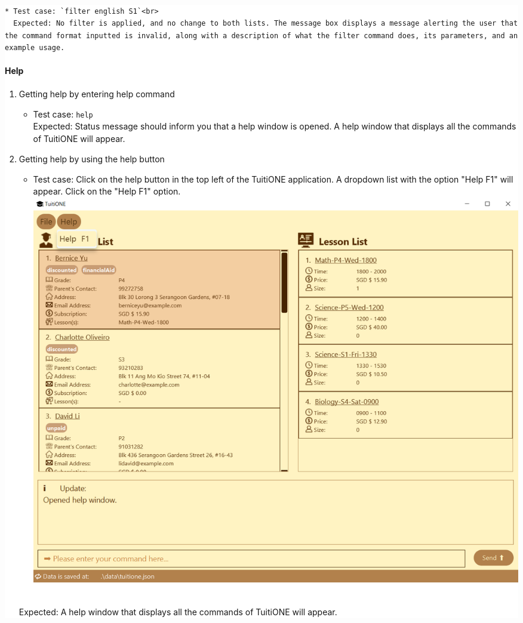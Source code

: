     * Test case: `filter english S1`<br>
      Expected: No filter is applied, and no change to both lists. The message box displays a message alerting the user that the command format inputted is invalid, along with a description of what the filter command does, its parameters, and an example usage.

#### Help

1. Getting help by entering help command

    * Test case: `help` <br>
      Expected: Status message should inform you that a help window is opened. A help window that displays all the commands of TuitiONE will appear.

2. Getting help by using the help button

    * Test case: Click on the help button in the top left of the TuitiONE application. A dropdown list with the option "Help F1" will appear. Click on the "Help F1" option.
      <center>
      <img src="images/DeveloperGuideImage/help_ui.png"/>
      </center><br>
    Expected: A help window that displays all the commands of TuitiONE will appear.
